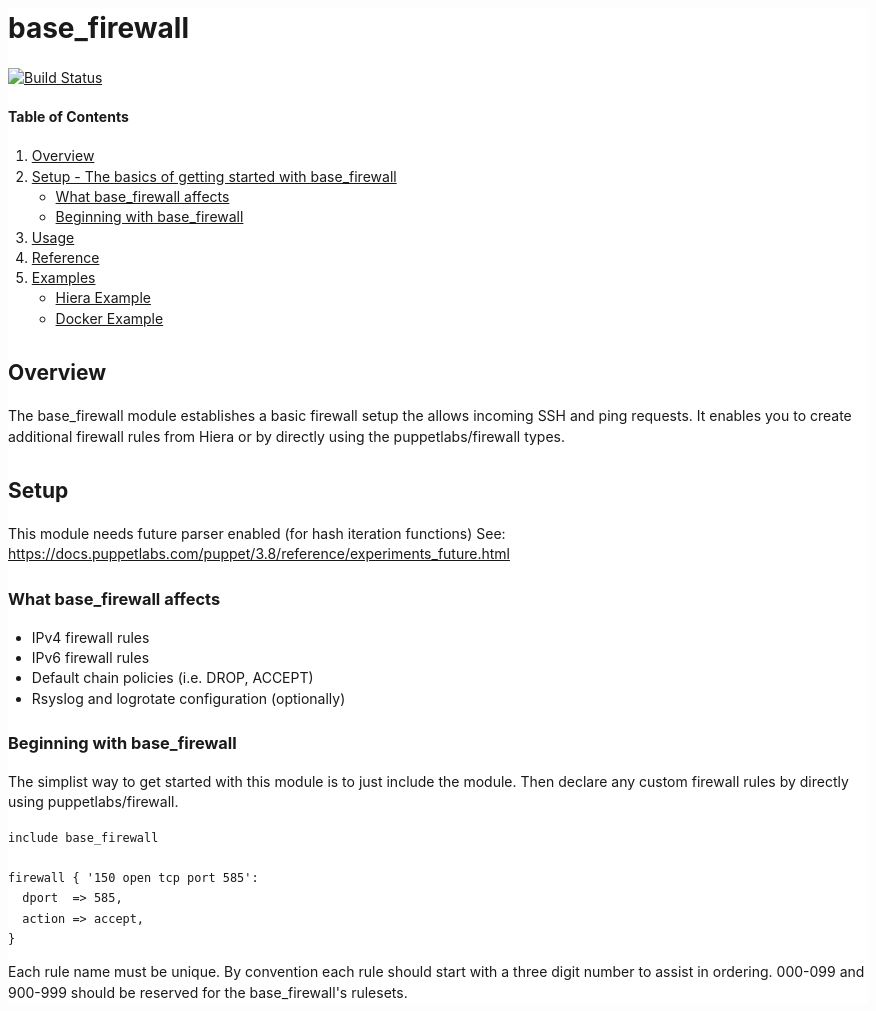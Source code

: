 # base_firewall

[![Build Status](https://travis-ci.org/andrewkroh/puppet-base_firewall.svg?branch=master)](https://travis-ci.org/andrewkroh/puppet-base_firewall)

#### Table of Contents

1. [Overview](#overview)
3. [Setup - The basics of getting started with base_firewall](#setup)
    * [What base_firewall affects](#what-base_firewall-affects)
    * [Beginning with base_firewall](#beginning-with-base_firewall)
4. [Usage](#usage)
5. [Reference](#reference)
5. [Examples](#examples)
    * [Hiera Example](#hiera-example)
    * [Docker Example](#docker-example)

## Overview

The base_firewall module establishes a basic firewall setup the allows
incoming SSH and ping requests. It enables you to create additional firewall
rules from Hiera or by directly using the puppetlabs/firewall types.


## Setup

This module needs future parser enabled (for hash iteration functions)
See: https://docs.puppetlabs.com/puppet/3.8/reference/experiments_future.html

### What base_firewall affects

* IPv4 firewall rules
* IPv6 firewall rules
* Default chain policies (i.e. DROP, ACCEPT)
* Rsyslog and logrotate configuration (optionally)


### Beginning with base_firewall

The simplist way to get started with this module is to just include the
module. Then declare any custom firewall rules by directly using
puppetlabs/firewall.

```
include base_firewall

firewall { '150 open tcp port 585':
  dport  => 585,
  action => accept,
}
```

Each rule name must be unique. By convention each rule should start with a
three digit number to assist in ordering. 000-099 and 900-999 should be
reserved for the base_firewall's rulesets.
